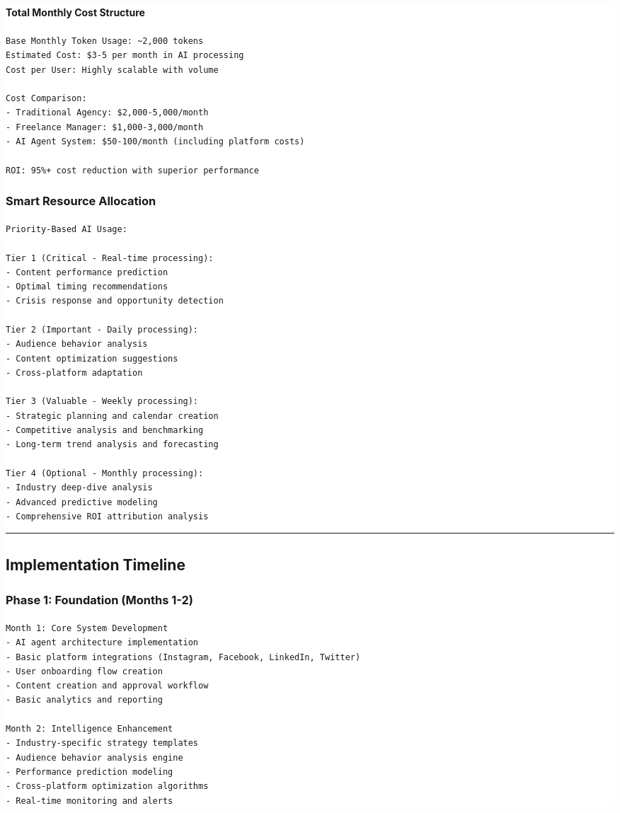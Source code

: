 #### Total Monthly Cost Structure
```
Base Monthly Token Usage: ~2,000 tokens
Estimated Cost: $3-5 per month in AI processing
Cost per User: Highly scalable with volume

Cost Comparison:
- Traditional Agency: $2,000-5,000/month
- Freelance Manager: $1,000-3,000/month
- AI Agent System: $50-100/month (including platform costs)

ROI: 95%+ cost reduction with superior performance
```

### Smart Resource Allocation
```
Priority-Based AI Usage:

Tier 1 (Critical - Real-time processing):
- Content performance prediction
- Optimal timing recommendations
- Crisis response and opportunity detection

Tier 2 (Important - Daily processing):
- Audience behavior analysis
- Content optimization suggestions
- Cross-platform adaptation

Tier 3 (Valuable - Weekly processing):
- Strategic planning and calendar creation
- Competitive analysis and benchmarking
- Long-term trend analysis and forecasting

Tier 4 (Optional - Monthly processing):
- Industry deep-dive analysis
- Advanced predictive modeling
- Comprehensive ROI attribution analysis
```

---

## Implementation Timeline

### Phase 1: Foundation (Months 1-2)
```
Month 1: Core System Development
- AI agent architecture implementation
- Basic platform integrations (Instagram, Facebook, LinkedIn, Twitter)
- User onboarding flow creation
- Content creation and approval workflow
- Basic analytics and reporting

Month 2: Intelligence Enhancement
- Industry-specific strategy templates
- Audience behavior analysis engine
- Performance prediction modeling
- Cross-platform optimization algorithms
- Real-time monitoring and alerts
```
